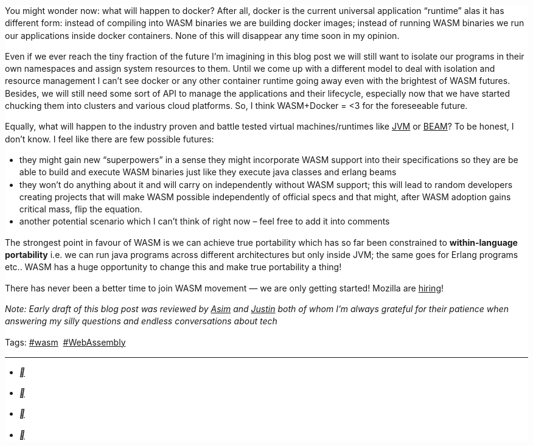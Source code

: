 You might wonder now: what will happen to docker? After all, docker is the current universal application “runtime” alas it has different form: instead of compiling into WASM binaries we are building docker images; instead of running WASM binaries we run our applications inside docker containers. None of this will disappear any time soon in my opinion.

Even if we ever reach the tiny fraction of the future I’m imagining in this blog post we will still want to isolate our programs in their own namespaces and assign system resources to them. Until we come up with a different model to deal with isolation and resource management I can’t see docker or any other container runtime going away even with the brightest of WASM futures. Besides, we will still need some sort of API to manage the applications and their lifecycle, especially now that we have started chucking them into clusters and various cloud platforms. So, I think WASM+Docker = <3 for the foreseeable future.

Equally, what will happen to the industry proven and battle tested virtual machines/runtimes like [JVM](https://cybernetist.com/2019/04/25/wasm-universal-application-runtime/[Java%20virtual%20machine%20-%20Wikipedia](https://en.wikipedia.org/wiki/Java_virtual_machine)) or [BEAM](https://cybernetist.com/2019/04/25/wasm-universal-application-runtime/[BEAM%20(Erlang%20virtual%20machine)%20-%20Wikipedia](https://en.wikipedia.org/wiki/BEAM_(Erlang_virtual_machine)))? To be honest, I don’t know. I feel like there are few possible futures:

- they might gain new “superpowers” in a sense they might incorporate WASM support into their specifications so they are be able to build and execute WASM binaries just like they execute java classes and erlang beams
- they won’t do anything about it and will carry on independently without WASM support; this will lead to random developers creating projects that will make WASM possible independently of official specs and that might, after WASM adoption gains critical mass, flip the equation.
- another potential scenario which I can’t think of right now – feel free to add it into comments

The strongest point in favour of WASM is we can achieve true portability which has so far been constrained to **within-language portability** i.e. we can run java programs across different architectures but only inside JVM; the same goes for Erlang programs etc.. WASM has a huge opportunity to change this and make true portability a thing!

There has never been a better time to join WASM movement — we are only getting started! Mozilla are [hiring](https://twitter.com/linclark/status/1120745455527317505)!

*Note: Early draft of this blog post was reviewed by [Asim](https://twitter.com/chuhnk) and [Justin](https://twitter.com/justincormack) both of whom I’m always grateful for their patience when answering my silly questions and endless conversations about tech*

Tags:   [#wasm](https://cybernetist.com/tags/wasm/)  [#WebAssembly](https://cybernetist.com/tags/webassembly/)

* * *

- [**](https://twitter.com/share?url=https%3a%2f%2fcybernetist.com%2f2019%2f04%2f25%2fwasm-universal-application-runtime%2f&text=WASM%3a%20Universal%20Application%20Runtime&via=milosgajdos)

- [**](https://plus.google.com/share?url=https%3a%2f%2fcybernetist.com%2f2019%2f04%2f25%2fwasm-universal-application-runtime%2f)

- [**](https://www.facebook.com/sharer/sharer.php?u=https%3a%2f%2fcybernetist.com%2f2019%2f04%2f25%2fwasm-universal-application-runtime%2f)

- [**](https://reddit.com/submit?url=https%3a%2f%2fcybernetist.com%2f2019%2f04%2f25%2fwasm-universal-application-runtime%2f&title=WASM%3a%20Universal%20Application%20Runtime)
